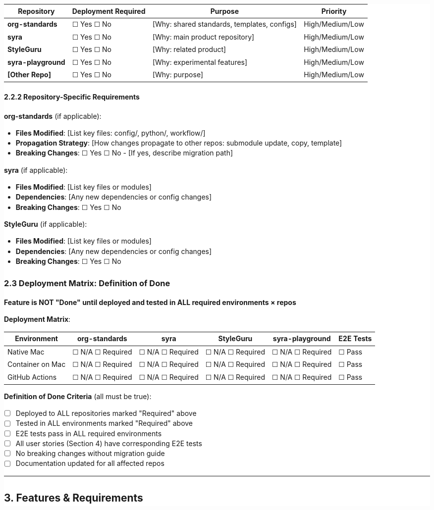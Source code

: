 | Repository | Deployment Required | Purpose | Priority |
|------------|-------------------|---------|----------|
| **org-standards** | ☐ Yes ☐ No | [Why: shared standards, templates, configs] | High/Medium/Low |
| **syra** | ☐ Yes ☐ No | [Why: main product repository] | High/Medium/Low |
| **StyleGuru** | ☐ Yes ☐ No | [Why: related product] | High/Medium/Low |
| **syra-playground** | ☐ Yes ☐ No | [Why: experimental features] | High/Medium/Low |
| **[Other Repo]** | ☐ Yes ☐ No | [Why: purpose] | High/Medium/Low |

#### 2.2.2 Repository-Specific Requirements

**org-standards** (if applicable):
- **Files Modified**: [List key files: config/, python/, workflow/]
- **Propagation Strategy**: [How changes propagate to other repos: submodule update, copy, template]
- **Breaking Changes**: ☐ Yes ☐ No - [If yes, describe migration path]

**syra** (if applicable):
- **Files Modified**: [List key files or modules]
- **Dependencies**: [Any new dependencies or config changes]
- **Breaking Changes**: ☐ Yes ☐ No

**StyleGuru** (if applicable):
- **Files Modified**: [List key files or modules]
- **Dependencies**: [Any new dependencies or config changes]
- **Breaking Changes**: ☐ Yes ☐ No

### 2.3 Deployment Matrix: Definition of Done

**Feature is NOT "Done" until deployed and tested in ALL required environments × repos**

**Deployment Matrix**:

| Environment | org-standards | syra | StyleGuru | syra-playground | E2E Tests |
|-------------|--------------|------|-----------|----------------|-----------|
| Native Mac | ☐ N/A ☐ Required | ☐ N/A ☐ Required | ☐ N/A ☐ Required | ☐ N/A ☐ Required | ☐ Pass |
| Container on Mac | ☐ N/A ☐ Required | ☐ N/A ☐ Required | ☐ N/A ☐ Required | ☐ N/A ☐ Required | ☐ Pass |
| GitHub Actions | ☐ N/A ☐ Required | ☐ N/A ☐ Required | ☐ N/A ☐ Required | ☐ N/A ☐ Required | ☐ Pass |

**Definition of Done Criteria** (all must be true):
- [ ] Deployed to ALL repositories marked "Required" above
- [ ] Tested in ALL environments marked "Required" above
- [ ] E2E tests pass in ALL required environments
- [ ] All user stories (Section 4) have corresponding E2E tests
- [ ] No breaking changes without migration guide
- [ ] Documentation updated for all affected repos

---

## 3. Features & Requirements

